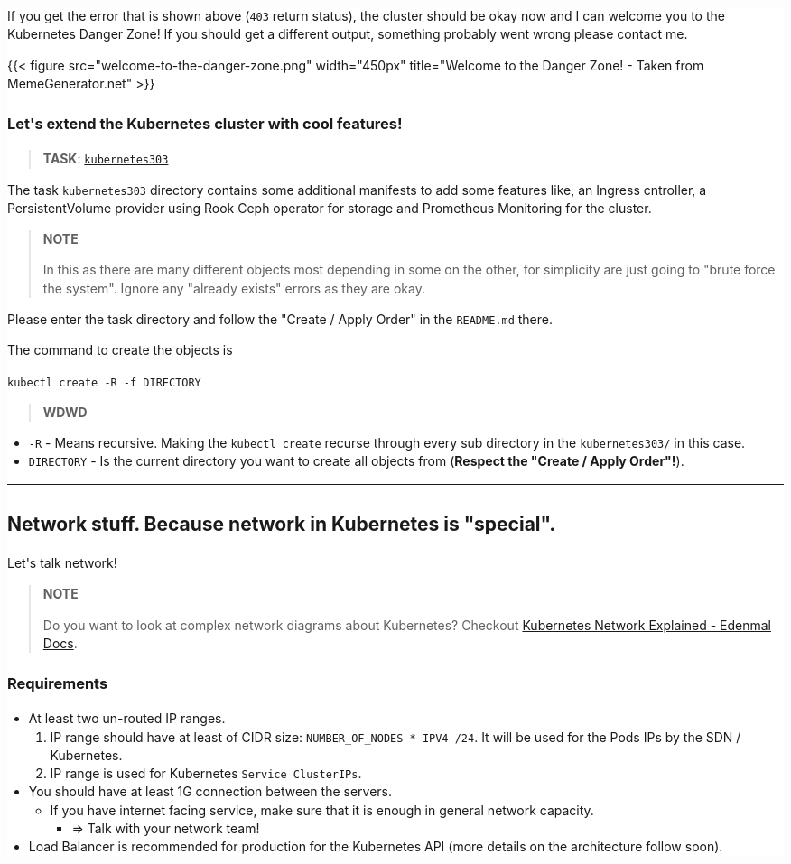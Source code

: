If you get the error that is shown above (`403` return status), the cluster should be okay now and I can welcome you to the Kubernetes Danger Zone!
If you should get a different output, something probably went wrong please contact me.

{{< figure src="welcome-to-the-danger-zone.png" width="450px" title="Welcome to the Danger Zone! - Taken from MemeGenerator.net" >}}

### Let's extend the Kubernetes cluster with cool features!

> **TASK**: [`kubernetes303`](https://github.com/galexrt/workshop-container-docker-kubernetes/tree/master/kubernetes303)

The task `kubernetes303` directory contains some additional manifests to add some features like, an Ingress cntroller, a PersistentVolume provider using Rook Ceph operator for storage and Prometheus Monitoring for the cluster.

> **NOTE**
>
> In this as there are many different objects most depending in some on the other, for simplicity are just going to "brute force the system".
> Ignore any "already exists" errors as they are okay.

Please enter the task directory and follow the "Create / Apply Order" in the `README.md` there.

The command to create the objects is
```console
kubectl create -R -f DIRECTORY
```

> **WDWD**
>
* `-R` - Means recursive. Making the `kubectl create` recurse through every sub directory in the `kubernetes303/` in this case.
* `DIRECTORY` - Is the current directory you want to create all objects from (**Respect the "Create / Apply Order"!**).

***

## Network stuff. Because network in Kubernetes is "special".

Let's talk network!

> **NOTE**
>
> Do you want to look at complex network diagrams about Kubernetes? Checkout [Kubernetes Network Explained - Edenmal Docs](https://docs.edenmal.moe/kubernetes/networking/explained/).

### Requirements

* At least two un-routed IP ranges.
    1. IP range should have at least of CIDR size: `NUMBER_OF_NODES * IPV4 /24`. It will be used for the Pods IPs by the SDN / Kubernetes.
    2. IP range is used for Kubernetes `Service ClusterIPs`.
* You should have at least 1G connection between the servers.
    * If you have internet facing service, make sure that it is enough in general network capacity.
        * => Talk with your network team!
* Load Balancer is recommended for production for the Kubernetes API (more details on the architecture follow soon).
